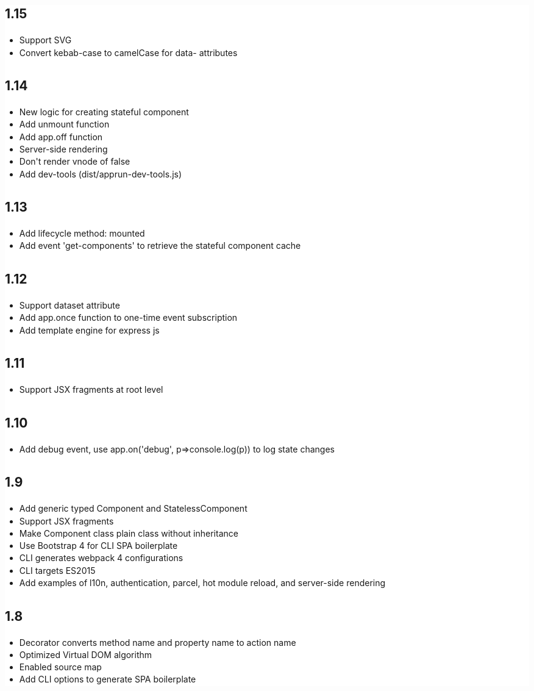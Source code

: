 ## 1.15

* Support SVG
* Convert kebab-case to camelCase for data- attributes

## 1.14

* New logic for creating stateful component
* Add unmount function
* Add app.off function
* Server-side rendering
* Don't render vnode of false
* Add dev-tools (dist/apprun-dev-tools.js)

## 1.13

* Add lifecycle method: mounted
* Add event 'get-components' to retrieve the stateful component cache

## 1.12

* Support dataset attribute
* Add app.once function to one-time event subscription
* Add template engine for express js

## 1.11

* Support JSX fragments at root level

## 1.10

* Add debug event, use app.on('debug', p=>console.log(p)) to log state changes

## 1.9

* Add generic typed Component<T> and StatelessComponent<T>
* Support JSX fragments
* Make Component class plain class without inheritance
* Use Bootstrap 4 for CLI SPA boilerplate
* CLI generates webpack 4 configurations
* CLI targets ES2015
* Add examples of l10n, authentication, parcel, hot module reload, and server-side rendering

## 1.8

* Decorator converts method name and property name to action name
* Optimized Virtual DOM algorithm
* Enabled source map
* Add CLI options to generate SPA boilerplate
